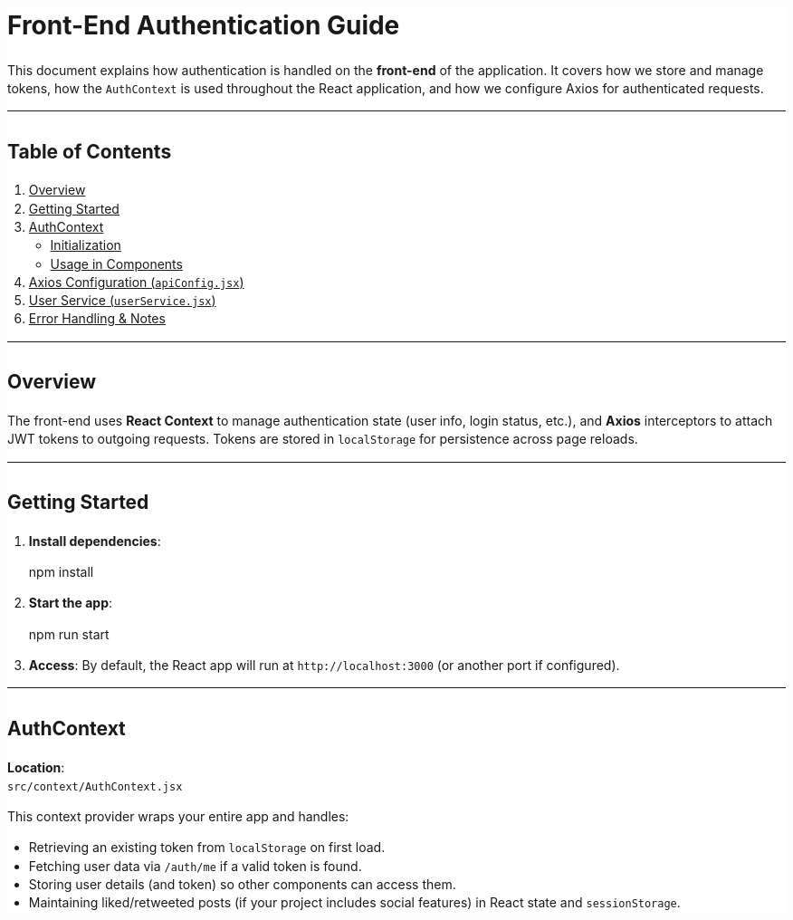 # Front-End Authentication Guide

This document explains how authentication is handled on the **front-end** of the application. It covers how we store and manage tokens, how the `AuthContext` is used throughout the React application, and how we configure Axios for authenticated requests.

---

## Table of Contents

1. [Overview](#overview)  
2. [Getting Started](#getting-started)  
3. [AuthContext](#authcontext)  
   - [Initialization](#initialization)  
   - [Usage in Components](#usage-in-components)  
4. [Axios Configuration (`apiConfig.jsx`)](#axios-configuration-apiconfigjsx)  
5. [User Service (`userService.jsx`)](#user-service-userservicjsx)  
6. [Error Handling & Notes](#error-handling--notes)

---

## Overview

The front-end uses **React Context** to manage authentication state (user info, login status, etc.), and **Axios** interceptors to attach JWT tokens to outgoing requests. Tokens are stored in `localStorage` for persistence across page reloads.

---

## Getting Started

1. **Install dependencies**:
    
    npm install

2. **Start the app**:
    
    npm run start

3. **Access**: By default, the React app will run at `http://localhost:3000` (or another port if configured).

---

## AuthContext

**Location**:  
`src/context/AuthContext.jsx`

This context provider wraps your entire app and handles:

- Retrieving an existing token from `localStorage` on first load.  
- Fetching user data via `/auth/me` if a valid token is found.  
- Storing user details (and token) so other components can access them.  
- Maintaining liked/retweeted posts (if your project includes social features) in React state and `sessionStorage`.
